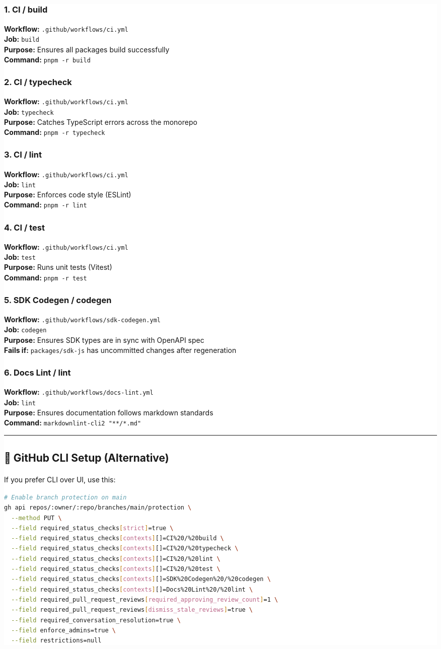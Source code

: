### 1. **CI / build**

**Workflow:** `.github/workflows/ci.yml`  
**Job:** `build`  
**Purpose:** Ensures all packages build successfully  
**Command:** `pnpm -r build`

### 2. **CI / typecheck**

**Workflow:** `.github/workflows/ci.yml`  
**Job:** `typecheck`  
**Purpose:** Catches TypeScript errors across the monorepo  
**Command:** `pnpm -r typecheck`

### 3. **CI / lint**

**Workflow:** `.github/workflows/ci.yml`  
**Job:** `lint`  
**Purpose:** Enforces code style (ESLint)  
**Command:** `pnpm -r lint`

### 4. **CI / test**

**Workflow:** `.github/workflows/ci.yml`  
**Job:** `test`  
**Purpose:** Runs unit tests (Vitest)  
**Command:** `pnpm -r test`

### 5. **SDK Codegen / codegen**

**Workflow:** `.github/workflows/sdk-codegen.yml`  
**Job:** `codegen`  
**Purpose:** Ensures SDK types are in sync with OpenAPI spec  
**Fails if:** `packages/sdk-js` has uncommitted changes after regeneration

### 6. **Docs Lint / lint**

**Workflow:** `.github/workflows/docs-lint.yml`  
**Job:** `lint`  
**Purpose:** Ensures documentation follows markdown standards  
**Command:** `markdownlint-cli2 "**/*.md"`

---

## 🔧 GitHub CLI Setup (Alternative)

If you prefer CLI over UI, use this:

```bash
# Enable branch protection on main
gh api repos/:owner/:repo/branches/main/protection \
  --method PUT \
  --field required_status_checks[strict]=true \
  --field required_status_checks[contexts][]=CI%20/%20build \
  --field required_status_checks[contexts][]=CI%20/%20typecheck \
  --field required_status_checks[contexts][]=CI%20/%20lint \
  --field required_status_checks[contexts][]=CI%20/%20test \
  --field required_status_checks[contexts][]=SDK%20Codegen%20/%20codegen \
  --field required_status_checks[contexts][]=Docs%20Lint%20/%20lint \
  --field required_pull_request_reviews[required_approving_review_count]=1 \
  --field required_pull_request_reviews[dismiss_stale_reviews]=true \
  --field required_conversation_resolution=true \
  --field enforce_admins=true \
  --field restrictions=null
```
